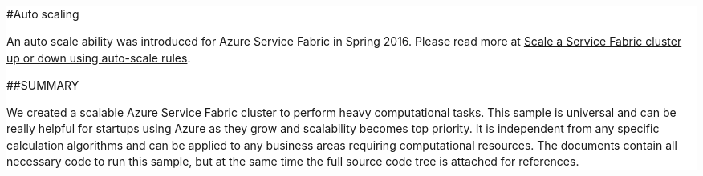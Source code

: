 #Auto scaling

An auto scale ability was introduced for Azure Service Fabric in Spring 2016. Please read more at [Scale a Service Fabric cluster up or down using auto-scale rules](https://azure.microsoft.com/en-us/documentation/articles/service-fabric-cluster-scale-up-down/).

##SUMMARY

We created a scalable Azure Service Fabric cluster to perform heavy computational tasks. This sample is universal and can be really helpful for startups using Azure as they grow and scalability becomes top priority. It is independent from any specific calculation algorithms and can be applied to any business areas requiring computational resources. The documents contain all necessary code to run this sample, but at the same time the full source code tree is attached for references.
